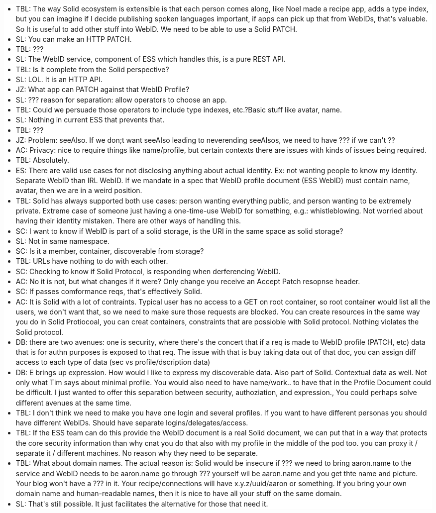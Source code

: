 * TBL: The way Solid ecosystem is extensible is that each person comes along, like Noel made a recipe app, adds a type index, but you can imagine if I decide publishing spoken languages important, if apps can pick up that from WebIDs, that's valuable. So It is useful to add other stuff into WebID. We need to be able to use a Solid PATCH.
* SL: You can make an HTTP PATCH.
* TBL: ???
* SL: The WebID service, component of ESS which handles this, is a pure REST API.
* TBL: Is it complete from the Solid perspective?
* SL: LOL. It is an HTTP API.
* JZ: What app can PATCH against that WebID Profile?
* SL: ??? reason for separation: allow operators to choose an app.  
* TBL: Could we persuade those operators to include type indexes, etc.?Basic stuff like avatar, name.
* SL: Nothing in current ESS that prevents that.
* TBL: ???
* JZ: Problem: seeAlso. If we don;t want seeAlso leading to neverending seeAlsos, we need to have ??? if we can't ??
* AC: Privacy: nice to require things like name/profile, but certain contexts there are issues with kinds of issues being required.
* TBL: Absolutely.
* ES: There are valid use cases for not disclosing anything about actual identity. Ex: not wanting people to know my identity. Separate WebID than IRL WebID. If we mandate in a spec that WebID profile document (ESS WebID) must contain name, avatar, then we are in a weird position.
* TBL: Solid has always supported both use cases: person wanting everything public, and person wanting to be extremely private. Extreme case of someone just having a one-time-use WebID for something, e.g.: whistleblowing. Not worried about having their identity mistaken. There are other ways of handling this.
* SC: I want to know if WebID is part of a solid storage, is the URI in the same space as solid storage?
* SL: Not in same namespace.
* SC: Is it a member, container, discoverable from storage?
* TBL: URLs have nothing to do with each other.
* SC: Checking to know if Solid Protocol, is responding when derferencing WebID.
* AC: No it is not, but what changes if it were? Only change you receive an Accept Patch resopnse header.
* SC: If passes comformance reqs, that's effectively Solid.
* AC: It is Solid with a lot of contraints. Typical user has no access to a GET on root container, so root container would list all the users, we don't want that, so we need to make sure those requests are blocked. You can create resources in the same way you do in Solid Protiocoal, you can creat containers, constraints that are possioble with Solid protocol. Nothing violates the Solid protocol.
* DB: there are two avenues: one is security, where there's the concert that if a req is made to WebID profile (PATCH, etc) data that is for authn purposes is exposed to that req. The issue with that is buy taking data out of that doc, you can assign diff access to each type of data (sec vs profile/dscription data)
* DB: E brings up expression. How would I like to express my discoverable data. Also part of Solid. Contextual data as well. Not only what Tim says about minimal profile. You would also need to have name/work.. to have that in the Profile Document could be difficult. I just wanted to offer this separation between security, authoziation, and expression., You could perhaps solve different avenues at the same time.
* TBL: I don't think we need to make you have one login and several profiles. If you want to have different personas you should have different WebIDs. Should have separate logins/delegates/access.
* TBL: If the ESS team can do this provide the WebID document is a real Solid document, we can put that in a way that protects the core security information than why cnat you do that also with my profile in the middle of the pod too. you can proxy it / separate it / different machines. No reason why they need to be separate.
* TBL: What about domain names. The actual reason is: Solid would be insecure if ??? we need to bring aaron.name to the service and WebID needs to be aaron.name go through ??? yourself wil be aaron.name and you get thte name and picture. Your blog won't have a ??? in it. Your recipe/connections will have x.y.z/uuid/aaron or something. If you bring your own domain name and human-readable names, then it is nice to have all your stuff on the same domain.
* SL: That's still possible. It just facilitates the alternative for those that need it.